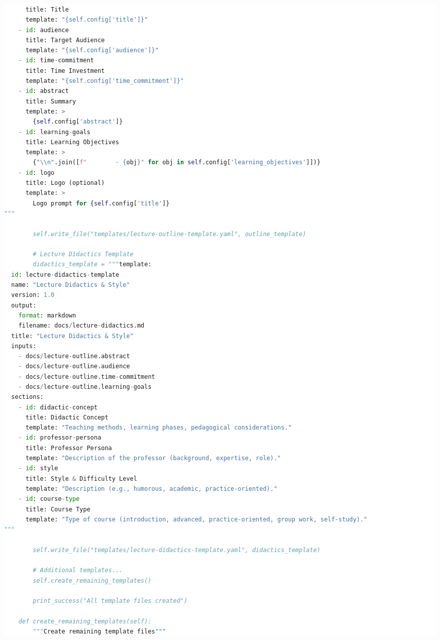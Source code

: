 ```python
      title: Title
      template: "{self.config['title']}"
    - id: audience
      title: Target Audience
      template: "{self.config['audience']}"
    - id: time-commitment
      title: Time Investment
      template: "{self.config['time_commitment']}"
    - id: abstract
      title: Summary
      template: >
        {self.config['abstract']}
    - id: learning-goals
      title: Learning Objectives
      template: >
        {"\\n".join([f"        - {obj}" for obj in self.config['learning_objectives']])}
    - id: logo
      title: Logo (optional)
      template: >
        Logo prompt for {self.config['title']}
"""
        
        self.write_file("templates/lecture-outline-template.yaml", outline_template)
        
        # Lecture Didactics Template
        didactics_template = """template:
  id: lecture-didactics-template
  name: "Lecture Didactics & Style"
  version: 1.0
  output:
    format: markdown
    filename: docs/lecture-didactics.md
  title: "Lecture Didactics & Style"
  inputs:
    - docs/lecture-outline.abstract
    - docs/lecture-outline.audience
    - docs/lecture-outline.time-commitment
    - docs/lecture-outline.learning-goals
  sections:
    - id: didactic-concept
      title: Didactic Concept
      template: "Teaching methods, learning phases, pedagogical considerations."
    - id: professor-persona
      title: Professor Persona
      template: "Description of the professor (background, expertise, role)."
    - id: style
      title: Style & Difficulty Level
      template: "Description (e.g., humorous, academic, practice-oriented)."
    - id: course-type
      title: Course Type
      template: "Type of course (introduction, advanced, practice-oriented, group work, self-study)."
"""
        
        self.write_file("templates/lecture-didactics-template.yaml", didactics_template)
        
        # Additional templates...
        self.create_remaining_templates()
        
        print_success("All template files created")
    
    def create_remaining_templates(self):
        """Create remaining template files"""
```